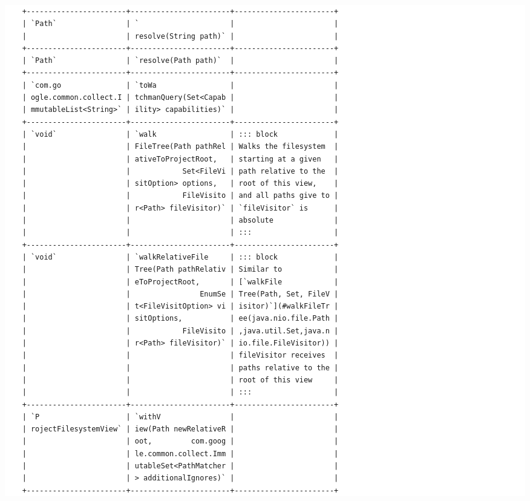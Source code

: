         +-----------------------+-----------------------+-----------------------+
        | `Path`                | `                     |                       |
        |                       | resolve​(String path)` |                       |
        +-----------------------+-----------------------+-----------------------+
        | `Path`                | `resolve​(Path path)`  |                       |
        +-----------------------+-----------------------+-----------------------+
        | `com.go               | `toWa                 |                       |
        | ogle.common.collect.I | tchmanQuery​(Set<Capab |                       |
        | mmutableList<String>` | ility> capabilities)` |                       |
        +-----------------------+-----------------------+-----------------------+
        | `void`                | `walk                 | ::: block             |
        |                       | FileTree​(Path pathRel | Walks the filesystem  |
        |                       | ativeToProjectRoot,   | starting at a given   |
        |                       |            Set<FileVi | path relative to the  |
        |                       | sitOption> options,   | root of this view,    |
        |                       |            FileVisito | and all paths give to |
        |                       | r<Path> fileVisitor)` | `fileVisitor` is      |
        |                       |                       | absolute              |
        |                       |                       | :::                   |
        +-----------------------+-----------------------+-----------------------+
        | `void`                | `walkRelativeFile     | ::: block             |
        |                       | Tree​(Path pathRelativ | Similar to            |
        |                       | eToProjectRoot,       | [`walkFile            |
        |                       |                EnumSe | Tree(Path, Set, FileV |
        |                       | t<FileVisitOption> vi | isitor)`](#walkFileTr |
        |                       | sitOptions,           | ee(java.nio.file.Path |
        |                       |            FileVisito | ,java.util.Set,java.n |
        |                       | r<Path> fileVisitor)` | io.file.FileVisitor)) |
        |                       |                       | fileVisitor receives  |
        |                       |                       | paths relative to the |
        |                       |                       | root of this view     |
        |                       |                       | :::                   |
        +-----------------------+-----------------------+-----------------------+
        | `P                    | `withV                |                       |
        | rojectFilesystemView` | iew​(Path newRelativeR |                       |
        |                       | oot,         com.goog |                       |
        |                       | le.common.collect.Imm |                       |
        |                       | utableSet<PathMatcher |                       |
        |                       | > additionalIgnores)` |                       |
        +-----------------------+-----------------------+-----------------------+